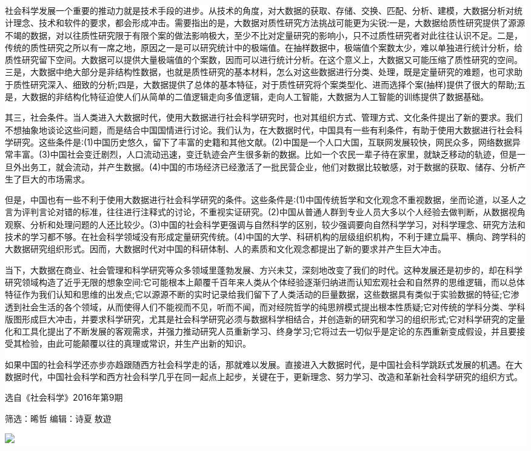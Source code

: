 社会科学发展一个重要的推动力就是技术手段的进步。从技术的角度，对大数据的获取、存储、交换、匹配、分析、建模，大数据分析对统计理念、技术和软件的要求，都会形成冲击。需要指出的是，大数据对质性研究方法挑战可能更为尖锐:一是，大数据给质性研究提供了源源不竭的数据，对以往质性研究限于有限个案的做法影响极大，至少不比对定量研究的影响小，只不过质性研究者对此往往认识不足。二是，传统的质性研究之所以有一席之地，原因之一是可以研究统计中的极端值。在抽样数据中，极端值个案数太少，难以单独进行统计分析，给质性研究留下空间。大数据可以提供大量极端值的个案数，因而可以进行统计分析。在这个意义上，大数据又可能压缩了质性研究的空间。三是，大数据中绝大部分是非结构性数据，也就是质性研究的基本材料，怎么对这些数据进行分类、处理，既是定量研究的难题，也可求助于质性研究深入、细致的分析;四是，大数据提供了总体的基本特征，对于质性研究将个案类型化、进而选择个案(抽样)提供了很大的帮助;五是，大数据的非结构化特征迫使人们从简单的二值逻辑走向多值逻辑，走向人工智能，大数据为人工智能的训练提供了数据基础。

其三，社会条件。当人类进入大数据时代，使用大数据进行社会科学研究时，也对其组织方式、管理方式、文化条件提出了新的要求。我们不想抽象地谈论这些问题，而是结合中国国情进行讨论。我们认为，在大数据时代，中国具有一些有利条件，有助于使用大数据进行社会科学研究。这些条件是:(1)中国历史悠久，留下了丰富的史籍和其他文献。(2)中国是一个人口大国，互联网发展较快，网民众多，网络数据异常丰富。(3)中国社会变迁剧烈，人口流动迅速，变迁轨迹会产生很多新的数据。比如一个农民一辈子待在家里，就缺乏移动的轨迹，但是一旦外出务工，就会流动，并产生数据。(4)中国的市场经济已经激活了一批民营企业，他们对数据比较敏感，对于数据的获取、储存、分析产生了巨大的市场需求。

但是，中国也有一些不利于使用大数据进行社会科学研究的条件。这些条件是:(1)中国传统哲学和文化观念不重视数据，坐而论道，以圣人之言为评判言论对错的标准，往往进行注释式的讨论，不重视实证研究。(2)中国从普通人群到专业人员大多以个人经验去做判断，从数据视角观察、分析和处理问题的人还比较少。(3)中国的社会科学更强调与自然科学的区别，较少强调要向自然科学学习，对科学理念、研究方法和技术的学习都不够。在社会科学领域没有形成定量研究传统。(4)中国的大学、科研机构的层级组织机构，不利于建立扁平、横向、跨学科的大数据研究组织形式。因而，大数据时代对中国的科研体制、人的素质和文化观念都提出了新的要求并产生巨大冲击。

当下，大数据在商业、社会管理和科学研究等众多领域里蓬勃发展、方兴未艾，深刻地改变了我们的时代。这种发展还是初步的，却在科学研究领域构造了近乎无限的想象空间:它可能根本上颠覆千百年来人类从个体经验逐渐归纳进而认知宏观社会和自然界的思维逻辑，而以总体特征作为我们认知和思维的出发点;它以源源不断的实时记录给我们留下了人类活动的巨量数据，这些数据具有类似于实验数据的特征;它渗透到社会生活的各个领域，从而使得人们不能视而不见，听而不闻，而对经院哲学的纯思辨模式提出根本性质疑;它对传统的学科分类、学科版图形成巨大冲击，并要求科学研究，尤其是社会科学研究必须与数据科学相结合，并创造新的研究和学习的组织形式;它对科学研究的定量化和工具化提出了不断发展的客观需求，并强力推动研究人员重新学习、终身学习;它将过去一切似乎是定论的东西重新变成假设，并且要接受其检验，由此可能颠覆以往的真理或常识，并生产出新的知识。

如果中国的社会科学还亦步亦趋跟随西方社会科学走的话，那就难以发展。直接进入大数据时代，是中国社会科学跳跃式发展的机遇。在大数据时代，中国社会科学和西方社会科学几乎在同一起点上起步，关键在于，更新理念、努力学习、改造和革新社会科学研究的组织方式。

  

选自《社会科学》2016年第9期

筛选：晞哲 编辑：诗夏 敖遊

  

  

<img src='/images/3663/3.gif' width='auto' />

  

